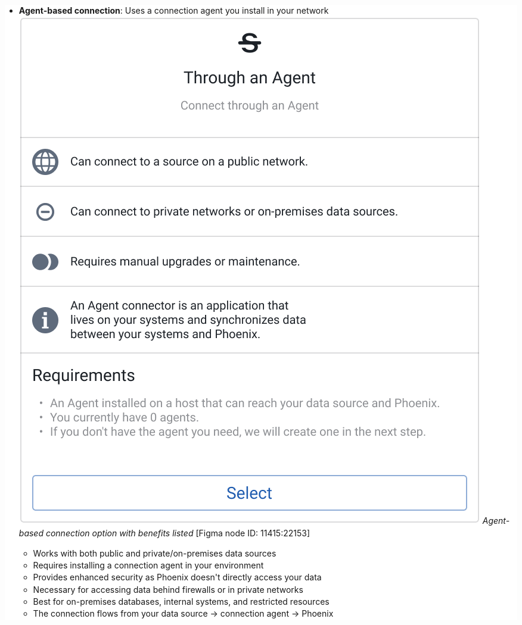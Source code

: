 - **Agent-based connection**: Uses a connection agent you install in your network
  ![Agent Connection Option](../assets/agent-connection.png)
  *Agent-based connection option with benefits listed* [Figma node ID: 11415:22153]

  - Works with both public and private/on-premises data sources
  - Requires installing a connection agent in your environment
  - Provides enhanced security as Phoenix doesn't directly access your data
  - Necessary for accessing data behind firewalls or in private networks
  - Best for on-premises databases, internal systems, and restricted resources
  - The connection flows from your data source → connection agent → Phoenix
